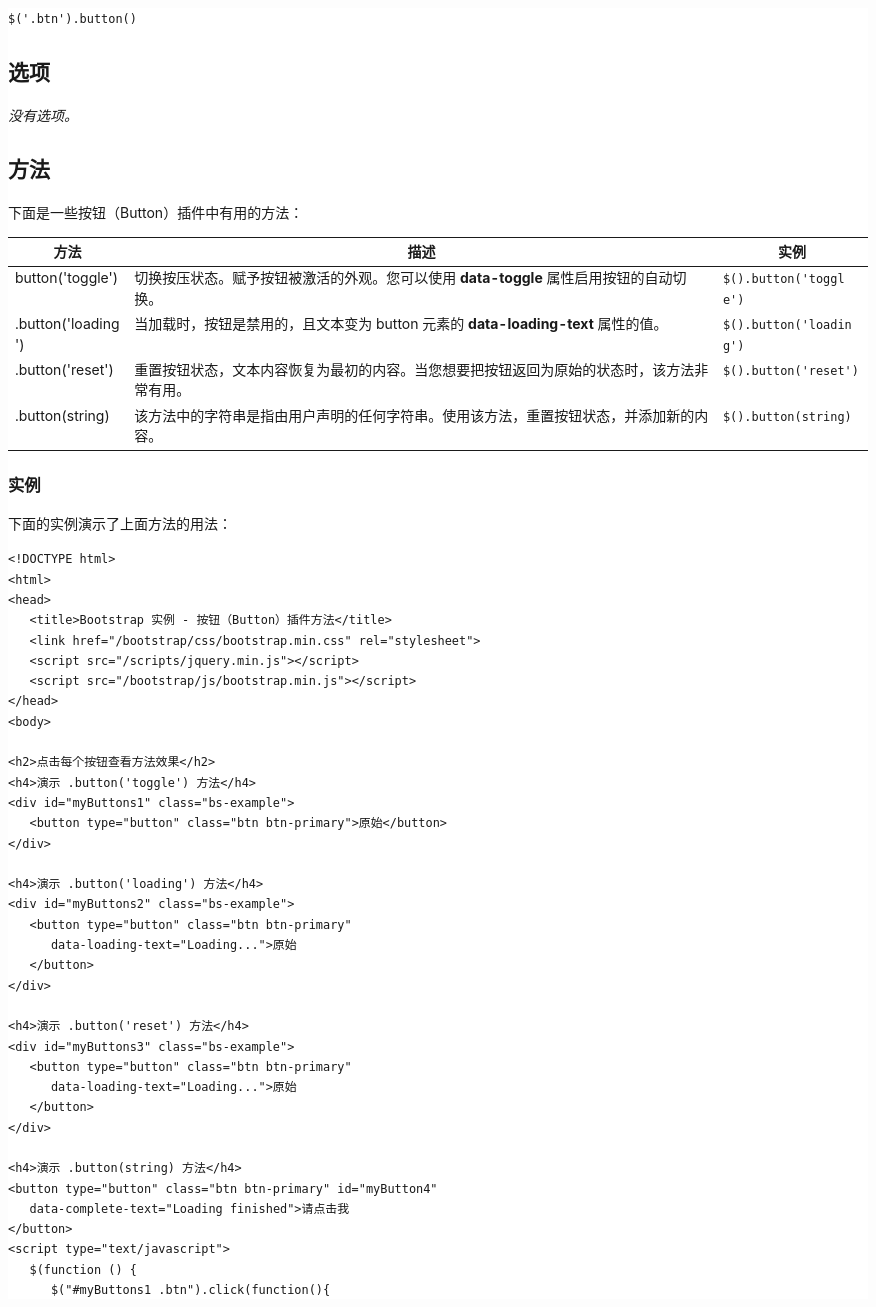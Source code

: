 ```
$('.btn').button()

```

## 选项

_没有选项。_

## 方法

下面是一些按钮（Button）插件中有用的方法：

| 方法 | 描述 | 实例 |
| --- | --- | --- |
| button('toggle') | 切换按压状态。赋予按钮被激活的外观。您可以使用 **data-toggle** 属性启用按钮的自动切换。 | `$().button('toggle')` |
| .button('loading') | 当加载时，按钮是禁用的，且文本变为 button 元素的 **data-loading-text** 属性的值。 | `$().button('loading')` |
| .button('reset') | 重置按钮状态，文本内容恢复为最初的内容。当您想要把按钮返回为原始的状态时，该方法非常有用。 | `$().button('reset')` |
| .button(string) | 该方法中的字符串是指由用户声明的任何字符串。使用该方法，重置按钮状态，并添加新的内容。 | `$().button(string)` |

### 实例

下面的实例演示了上面方法的用法：

```
<!DOCTYPE html>
<html>
<head>
   <title>Bootstrap 实例 - 按钮（Button）插件方法</title>
   <link href="/bootstrap/css/bootstrap.min.css" rel="stylesheet">
   <script src="/scripts/jquery.min.js"></script>
   <script src="/bootstrap/js/bootstrap.min.js"></script>
</head>
<body>

<h2>点击每个按钮查看方法效果</h2>
<h4>演示 .button('toggle') 方法</h4>
<div id="myButtons1" class="bs-example">
   <button type="button" class="btn btn-primary">原始</button>
</div>

<h4>演示 .button('loading') 方法</h4>
<div id="myButtons2" class="bs-example">
   <button type="button" class="btn btn-primary"
      data-loading-text="Loading...">原始
   </button>
</div>

<h4>演示 .button('reset') 方法</h4>
<div id="myButtons3" class="bs-example">
   <button type="button" class="btn btn-primary"
      data-loading-text="Loading...">原始
   </button>
</div>

<h4>演示 .button(string) 方法</h4>
<button type="button" class="btn btn-primary" id="myButton4"
   data-complete-text="Loading finished">请点击我
</button>
<script type="text/javascript">
   $(function () {
      $("#myButtons1 .btn").click(function(){
```
